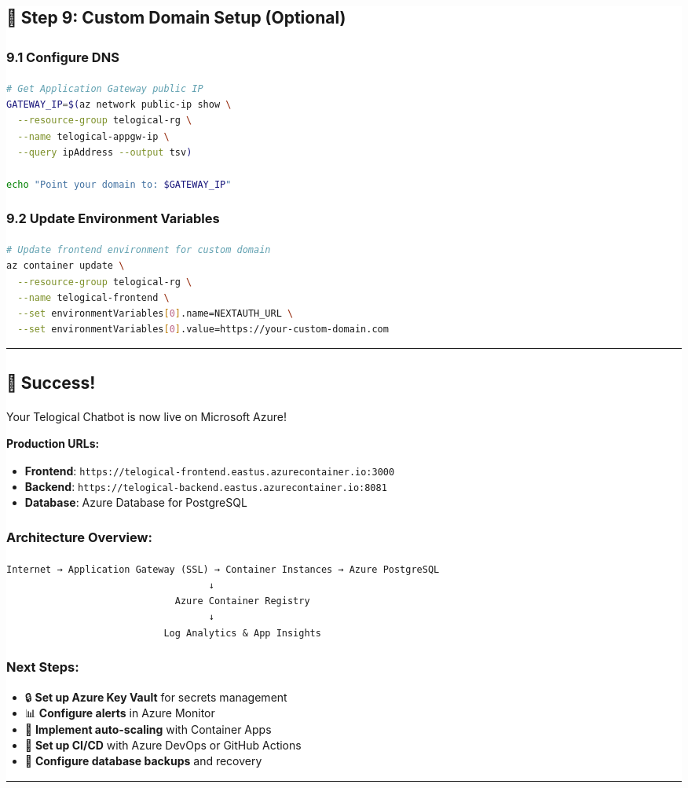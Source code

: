 
## 🎯 **Step 9: Custom Domain Setup (Optional)**

### **9.1 Configure DNS**
```bash
# Get Application Gateway public IP
GATEWAY_IP=$(az network public-ip show \
  --resource-group telogical-rg \
  --name telogical-appgw-ip \
  --query ipAddress --output tsv)

echo "Point your domain to: $GATEWAY_IP"
```

### **9.2 Update Environment Variables**
```bash
# Update frontend environment for custom domain
az container update \
  --resource-group telogical-rg \
  --name telogical-frontend \
  --set environmentVariables[0].name=NEXTAUTH_URL \
  --set environmentVariables[0].value=https://your-custom-domain.com
```

---

## 🎉 **Success!**

Your Telogical Chatbot is now live on Microsoft Azure!

**Production URLs:**
- **Frontend**: `https://telogical-frontend.eastus.azurecontainer.io:3000`
- **Backend**: `https://telogical-backend.eastus.azurecontainer.io:8081`
- **Database**: Azure Database for PostgreSQL

### **Architecture Overview:**
```
Internet → Application Gateway (SSL) → Container Instances → Azure PostgreSQL
                                    ↓
                              Azure Container Registry
                                    ↓
                            Log Analytics & App Insights
```

### **Next Steps:**
- 🔒 **Set up Azure Key Vault** for secrets management
- 📊 **Configure alerts** in Azure Monitor
- 🚀 **Implement auto-scaling** with Container Apps
- 🔄 **Set up CI/CD** with Azure DevOps or GitHub Actions
- 💾 **Configure database backups** and recovery

---

